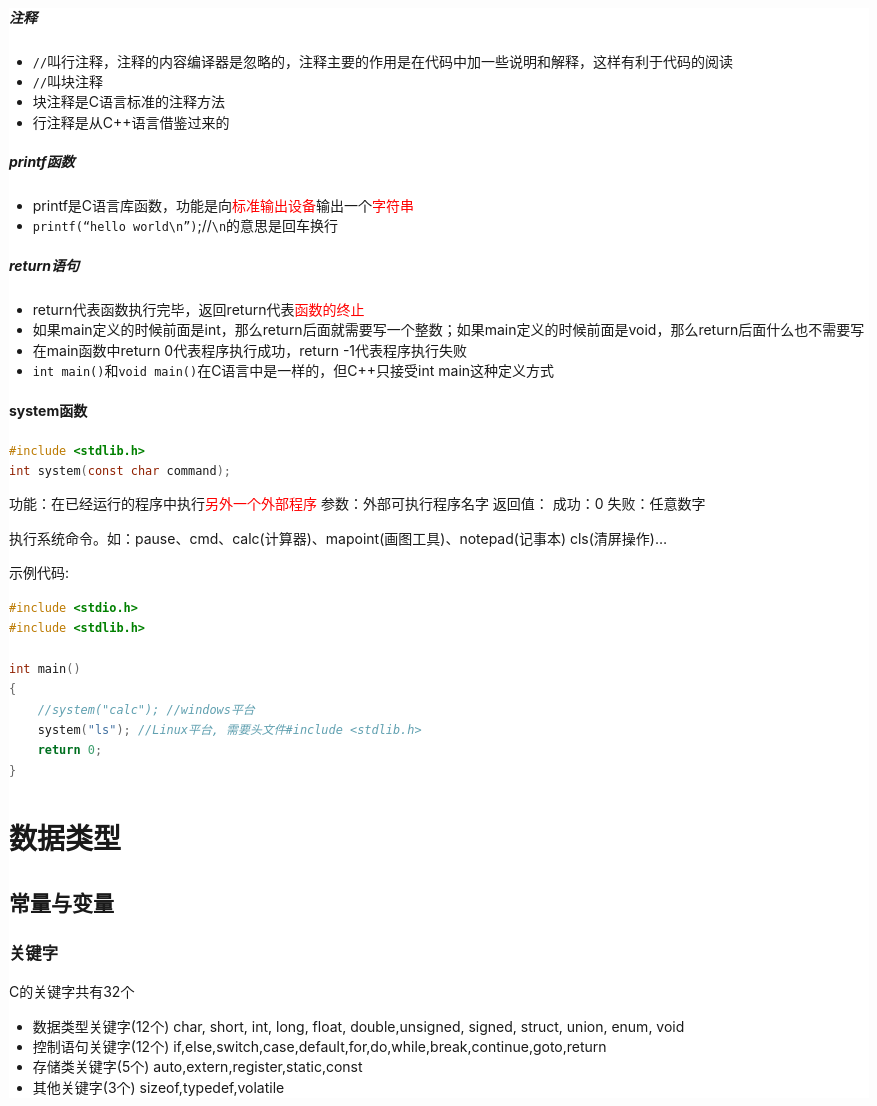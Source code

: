 ##### 注释
- `//`叫行注释，注释的内容编译器是忽略的，注释主要的作用是在代码中加一些说明和解释，这样有利于代码的阅读
- `//`叫块注释
- 块注释是C语言标准的注释方法
- 行注释是从C++语言借鉴过来的

##### printf函数
- printf是C语言库函数，功能是向<font color=#ff0000>标准输出设备</font>输出一个<font color=#ff0000>字符串</font>
- `printf(“hello world\n”)`;//`\n`的意思是回车换行

##### return语句
- return代表函数执行完毕，返回return代表<font color=#ff0000>函数的终止</font>
- 如果main定义的时候前面是int，那么return后面就需要写一个整数；如果main定义的时候前面是void，那么return后面什么也不需要写
- 在main函数中return 0代表程序执行成功，return -1代表程序执行失败
- `int main()`和`void main()`在C语言中是一样的，但C++只接受int main这种定义方式

#### system函数

```c
#include <stdlib.h>
int system(const char command);
```

功能：在已经运行的程序中执行<font color=#ff0000>另外一个外部程序</font>
参数：外部可执行程序名字
返回值：
成功：0
失败：任意数字

执行系统命令。如：pause、cmd、calc(计算器)、mapoint(画图工具)、notepad(记事本) cls(清屏操作)… 

示例代码:
```c
#include <stdio.h>
#include <stdlib.h>

int main()
{
	//system("calc"); //windows平台
	system("ls"); //Linux平台, 需要头文件#include <stdlib.h>
	return 0;
}
```

# 数据类型

## 常量与变量

### 关键字
C的关键字共有32个 
- 数据类型关键字(12个) 
	char, short, int, long, float, double,unsigned, signed, struct, union, enum, void 
- 控制语句关键字(12个) 
	if,else,switch,case,default,for,do,while,break,continue,goto,return 
- 存储类关键字(5个) 
	auto,extern,register,static,const 
- 其他关键字(3个) 
	sizeof,typedef,volatile 
